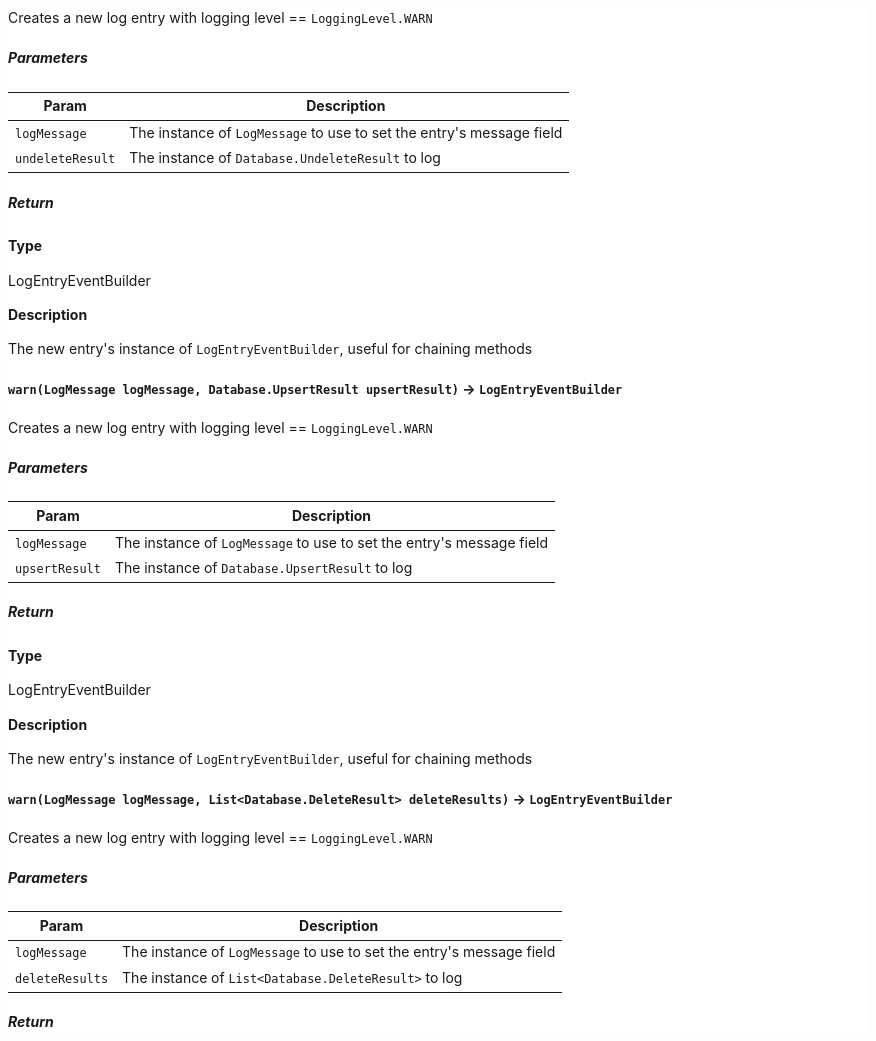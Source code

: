 Creates a new log entry with logging level == `LoggingLevel.WARN`

##### Parameters

| Param            | Description                                                          |
| ---------------- | -------------------------------------------------------------------- |
| `logMessage`     | The instance of `LogMessage` to use to set the entry's message field |
| `undeleteResult` | The instance of `Database.UndeleteResult` to log                     |

##### Return

**Type**

LogEntryEventBuilder

**Description**

The new entry's instance of `LogEntryEventBuilder`, useful for chaining methods

#### `warn(LogMessage logMessage, Database.UpsertResult upsertResult)` → `LogEntryEventBuilder`

Creates a new log entry with logging level == `LoggingLevel.WARN`

##### Parameters

| Param          | Description                                                          |
| -------------- | -------------------------------------------------------------------- |
| `logMessage`   | The instance of `LogMessage` to use to set the entry's message field |
| `upsertResult` | The instance of `Database.UpsertResult` to log                       |

##### Return

**Type**

LogEntryEventBuilder

**Description**

The new entry's instance of `LogEntryEventBuilder`, useful for chaining methods

#### `warn(LogMessage logMessage, List<Database.DeleteResult> deleteResults)` → `LogEntryEventBuilder`

Creates a new log entry with logging level == `LoggingLevel.WARN`

##### Parameters

| Param           | Description                                                          |
| --------------- | -------------------------------------------------------------------- |
| `logMessage`    | The instance of `LogMessage` to use to set the entry's message field |
| `deleteResults` | The instance of `List<Database.DeleteResult>` to log                 |

##### Return
